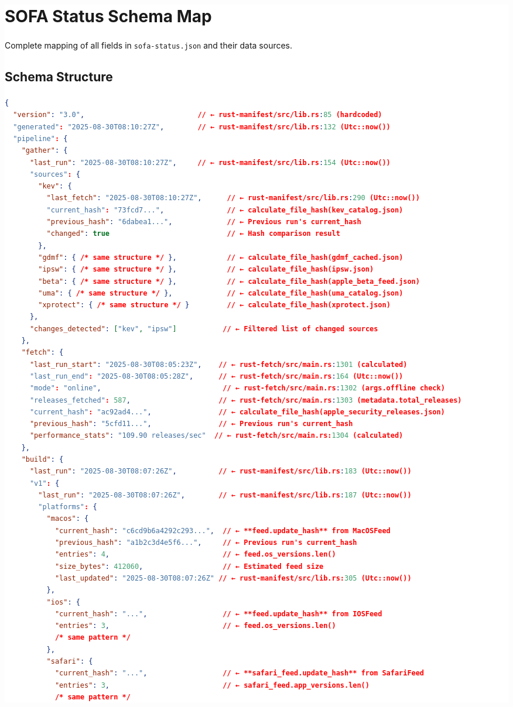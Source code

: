 # SOFA Status Schema Map

Complete mapping of all fields in `sofa-status.json` and their data sources.

## Schema Structure

```json
{
  "version": "3.0",                           // ← rust-manifest/src/lib.rs:85 (hardcoded)
  "generated": "2025-08-30T08:10:27Z",        // ← rust-manifest/src/lib.rs:132 (Utc::now())
  "pipeline": {
    "gather": {
      "last_run": "2025-08-30T08:10:27Z",     // ← rust-manifest/src/lib.rs:154 (Utc::now())
      "sources": {
        "kev": {
          "last_fetch": "2025-08-30T08:10:27Z",      // ← rust-manifest/src/lib.rs:290 (Utc::now())
          "current_hash": "73fcd7...",               // ← calculate_file_hash(kev_catalog.json)
          "previous_hash": "6dabea1...",             // ← Previous run's current_hash
          "changed": true                            // ← Hash comparison result
        },
        "gdmf": { /* same structure */ },            // ← calculate_file_hash(gdmf_cached.json)
        "ipsw": { /* same structure */ },            // ← calculate_file_hash(ipsw.json)
        "beta": { /* same structure */ },            // ← calculate_file_hash(apple_beta_feed.json)
        "uma": { /* same structure */ },             // ← calculate_file_hash(uma_catalog.json)
        "xprotect": { /* same structure */ }         // ← calculate_file_hash(xprotect.json)
      },
      "changes_detected": ["kev", "ipsw"]           // ← Filtered list of changed sources
    },
    "fetch": {
      "last_run_start": "2025-08-30T08:05:23Z",    // ← rust-fetch/src/main.rs:1301 (calculated)
      "last_run_end": "2025-08-30T08:05:28Z",      // ← rust-fetch/src/main.rs:164 (Utc::now())
      "mode": "online",                             // ← rust-fetch/src/main.rs:1302 (args.offline check)
      "releases_fetched": 587,                     // ← rust-fetch/src/main.rs:1303 (metadata.total_releases)
      "current_hash": "ac92ad4...",                // ← calculate_file_hash(apple_security_releases.json)
      "previous_hash": "5cfd11...",                // ← Previous run's current_hash
      "performance_stats": "109.90 releases/sec"  // ← rust-fetch/src/main.rs:1304 (calculated)
    },
    "build": {
      "last_run": "2025-08-30T08:07:26Z",          // ← rust-manifest/src/lib.rs:183 (Utc::now())
      "v1": {
        "last_run": "2025-08-30T08:07:26Z",        // ← rust-manifest/src/lib.rs:187 (Utc::now())
        "platforms": {
          "macos": {
            "current_hash": "c6cd9b6a4292c293...",  // ← **feed.update_hash** from MacOSFeed
            "previous_hash": "a1b2c3d4e5f6...",     // ← Previous run's current_hash
            "entries": 4,                           // ← feed.os_versions.len()
            "size_bytes": 412060,                   // ← Estimated feed size
            "last_updated": "2025-08-30T08:07:26Z" // ← rust-manifest/src/lib.rs:305 (Utc::now())
          },
          "ios": {
            "current_hash": "...",                  // ← **feed.update_hash** from IOSFeed
            "entries": 3,                           // ← feed.os_versions.len()
            /* same pattern */
          },
          "safari": {
            "current_hash": "...",                  // ← **safari_feed.update_hash** from SafariFeed
            "entries": 3,                           // ← safari_feed.app_versions.len()
            /* same pattern */
```
